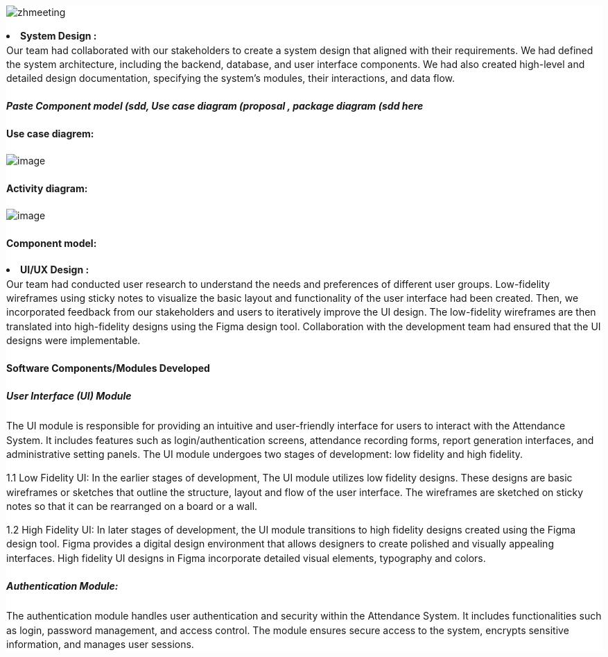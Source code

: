 
![zhmeeting](https://github.com/drshahizan/software-engineering/assets/129287788/a0776b60-b517-4396-98f5-c58c1987e483)

<li><b>System Design : </b><br>
Our team had collaborated with our stakeholders to create a system design that aligned with their requirements. We had defined the system architecture, including the backend, database, and user interface components. We had also created high-level and detailed design documentation, specifying the system’s modules, their interactions, and data flow.

#### *Paste Component model (sdd, Use case diagram (proposal , package diagram (sdd here*
#### Use case diagrem:
![image](https://github.com/drshahizan/software-engineering/assets/129280403/3ae871d5-8510-4163-b0ee-af4c2cc59a42)

#### Activity diagram:
![image](https://github.com/drshahizan/software-engineering/assets/129280403/ea1e2d67-9c13-4728-892f-aba1f2c663f9)

#### Component model:





</li>

<li><b>UI/UX Design : </b><br>
Our team had conducted user research to understand the needs and preferences of different user groups. Low-fidelity wireframes using sticky notes to visualize the basic layout and functionality of the user interface had been created. Then, we incorporated feedback from our stakeholders and users to iteratively improve the UI design. The low-fidelity wireframes are then translated into high-fidelity designs using the Figma design tool. Collaboration with the development team had ensured that the UI designs were implementable.

#### Software Components/Modules Developed
##### User Interface (UI) Module
The UI module is responsible for providing an intuitive and user-friendly interface for users to interact with the Attendance System. It includes features such as login/authentication screens, attendance recording forms, report generation interfaces, and administrative setting panels. The UI module undergoes two stages of development: low fidelity and high fidelity.

1.1	Low Fidelity UI:
In the earlier stages of development, The UI module utilizes low fidelity designs. These designs are basic wireframes or sketches that outline the structure, layout and flow of the user interface. The wireframes are sketched on sticky notes so that it can be rearranged on a board or a wall.

1.2	High Fidelity UI:
In later stages of development, the UI module transitions to high fidelity designs created using the Figma design tool. Figma provides a digital design environment that allows designers to create polished and visually appealing interfaces. High fidelity UI designs in Figma incorporate detailed visual elements, typography and colors.

##### Authentication Module:
The authentication module handles user authentication and security within the Attendance System. It includes functionalities such as login, password management, and access control. The module ensures secure access to the system, encrypts sensitive information, and manages user sessions.
